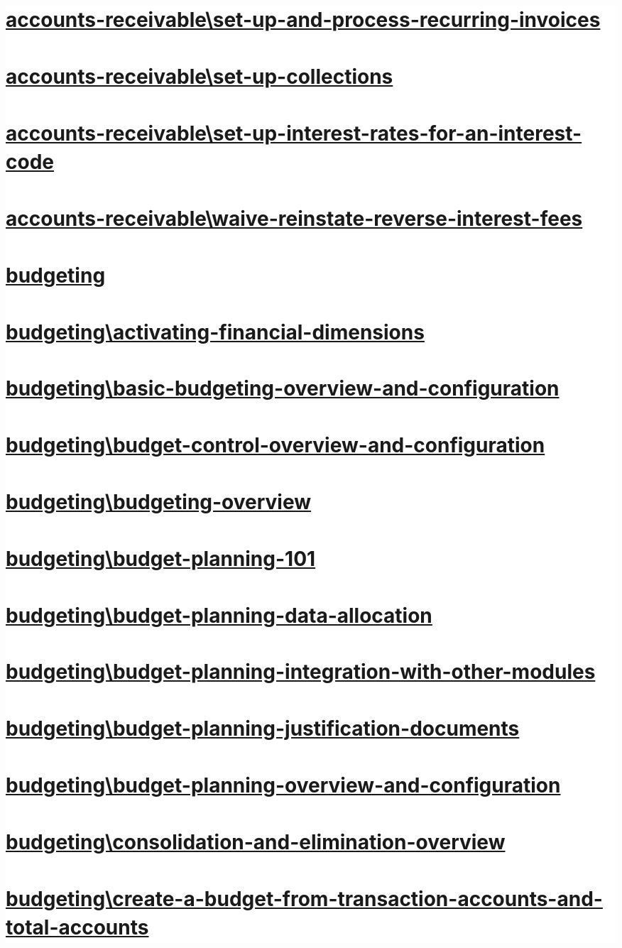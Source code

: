 # [accounts-receivable\set-up-and-process-recurring-invoices](accounts-receivable\set-up-and-process-recurring-invoices.md)
# [accounts-receivable\set-up-collections](accounts-receivable\set-up-collections.md)
# [accounts-receivable\set-up-interest-rates-for-an-interest-code](accounts-receivable\set-up-interest-rates-for-an-interest-code.md)
# [accounts-receivable\waive-reinstate-reverse-interest-fees](accounts-receivable\waive-reinstate-reverse-interest-fees.md)
# [budgeting](budgeting)
# [budgeting\activating-financial-dimensions](budgeting\activating-financial-dimensions.md)
# [budgeting\basic-budgeting-overview-and-configuration](budgeting\basic-budgeting-overview-and-configuration.md)
# [budgeting\budget-control-overview-and-configuration](budgeting\budget-control-overview-and-configuration.md)
# [budgeting\budgeting-overview](budgeting\budgeting-overview.md)
# [budgeting\budget-planning-101](budgeting\budget-planning-101.md)
# [budgeting\budget-planning-data-allocation](budgeting\budget-planning-data-allocation.md)
# [budgeting\budget-planning-integration-with-other-modules](budgeting\budget-planning-integration-with-other-modules.md)
# [budgeting\budget-planning-justification-documents](budgeting\budget-planning-justification-documents.md)
# [budgeting\budget-planning-overview-and-configuration](budgeting\budget-planning-overview-and-configuration.md)
# [budgeting\consolidation-and-elimination-overview](budgeting\consolidation-and-elimination-overview.md)
# [budgeting\create-a-budget-from-transaction-accounts-and-total-accounts](budgeting\create-a-budget-from-transaction-accounts-and-total-accounts.md)